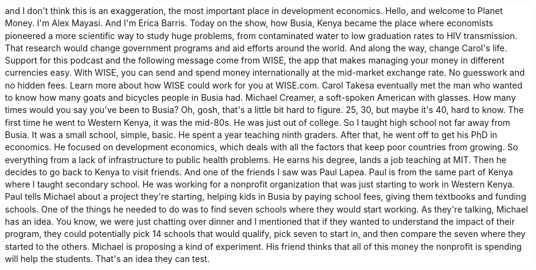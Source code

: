 and I don't think this is an exaggeration,
the most important place in development economics.
Hello, and welcome to Planet Money.
I'm Alex Mayasi.
And I'm Erica Barris.
Today on the show,
how Busia, Kenya became the place
where economists pioneered a more scientific way
to study huge problems,
from contaminated water to low graduation rates
to HIV transmission.
That research would change government programs
and aid efforts around the world.
And along the way, change Carol's life.
Support for this podcast
and the following message come from WISE,
the app that makes managing your money
in different currencies easy.
With WISE, you can send and spend money internationally
at the mid-market exchange rate.
No guesswork and no hidden fees.
Learn more about how WISE could work for you at WISE.com.
Carol Takesa eventually met the man
who wanted to know how many goats
and bicycles people in Busia had.
Michael Creamer, a soft-spoken American with glasses.
How many times would you say you've been to Busia?
Oh, gosh, that's a little bit hard to figure.
25, 30, but maybe it's 40, hard to know.
The first time he went to Western Kenya,
it was the mid-80s.
He was just out of college.
So I taught high school not far away from Busia.
It was a small school, simple, basic.
He spent a year teaching ninth graders.
After that, he went off to get his PhD in economics.
He focused on development economics,
which deals with all the factors
that keep poor countries from growing.
So everything from a lack of infrastructure
to public health problems.
He earns his degree, lands a job teaching at MIT.
Then he decides to go back to Kenya to visit friends.
And one of the friends I saw was Paul Lapea.
Paul is from the same part of Kenya
where I taught secondary school.
He was working for a nonprofit organization
that was just starting to work in Western Kenya.
Paul tells Michael about a project they're starting,
helping kids in Busia by paying school fees,
giving them textbooks and funding schools.
One of the things he needed to do was to find seven schools
where they would start working.
As they're talking, Michael has an idea.
You know, we were just chatting over dinner
and I mentioned that if they wanted to understand
the impact of their program,
they could potentially pick 14 schools that would qualify,
pick seven to start in,
and then compare the seven where they started to the others.
Michael is proposing a kind of experiment.
His friend thinks that all of this money
the nonprofit is spending will help the students.
That's an idea they can test.